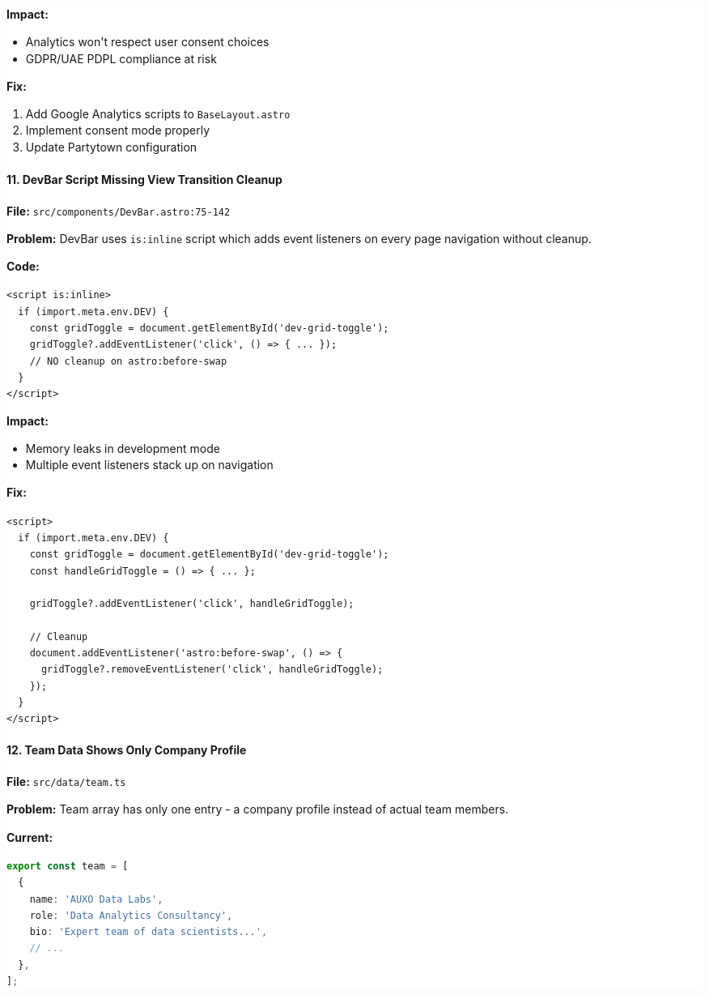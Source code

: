 **Impact:**
- Analytics won't respect user consent choices
- GDPR/UAE PDPL compliance at risk

**Fix:**
1. Add Google Analytics scripts to `BaseLayout.astro`
2. Implement consent mode properly
3. Update Partytown configuration

#### 11. DevBar Script Missing View Transition Cleanup
**File:** `src/components/DevBar.astro:75-142`

**Problem:**
DevBar uses `is:inline` script which adds event listeners on every page navigation without cleanup.

**Code:**
```astro
<script is:inline>
  if (import.meta.env.DEV) {
    const gridToggle = document.getElementById('dev-grid-toggle');
    gridToggle?.addEventListener('click', () => { ... });
    // NO cleanup on astro:before-swap
  }
</script>
```

**Impact:**
- Memory leaks in development mode
- Multiple event listeners stack up on navigation

**Fix:**
```astro
<script>
  if (import.meta.env.DEV) {
    const gridToggle = document.getElementById('dev-grid-toggle');
    const handleGridToggle = () => { ... };

    gridToggle?.addEventListener('click', handleGridToggle);

    // Cleanup
    document.addEventListener('astro:before-swap', () => {
      gridToggle?.removeEventListener('click', handleGridToggle);
    });
  }
</script>
```

#### 12. Team Data Shows Only Company Profile
**File:** `src/data/team.ts`

**Problem:**
Team array has only one entry - a company profile instead of actual team members.

**Current:**
```typescript
export const team = [
  {
    name: 'AUXO Data Labs',
    role: 'Data Analytics Consultancy',
    bio: 'Expert team of data scientists...',
    // ...
  },
];
```
